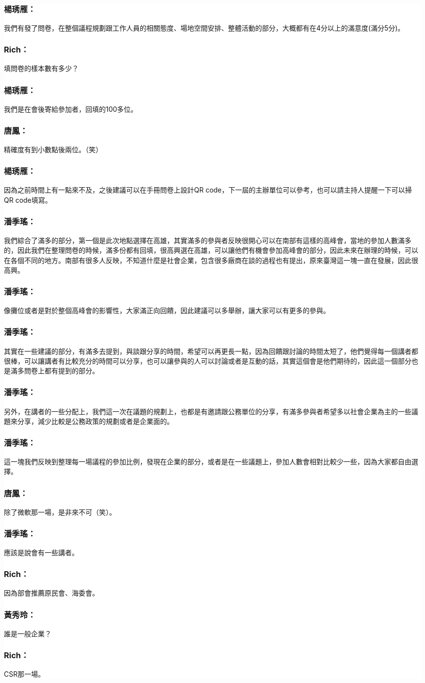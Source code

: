 ### 楊琇雁：
我們有發了問卷，在整個議程規劃跟工作人員的相關態度、場地空間安排、整體活動的部分，大概都有在4分以上的滿意度(滿分5分)。

### Rich：
填問卷的樣本數有多少？

### 楊琇雁：
我們是在會後寄給參加者，回填的100多位。

### 唐鳳：
精確度有到小數點後兩位。（笑）

### 楊琇雁：
因為之前時間上有一點來不及，之後建議可以在手冊問卷上設計QR code，下一屆的主辦單位可以參考，也可以請主持人提醒一下可以掃QR code填寫。

### 潘季瑤：
我們綜合了滿多的部分，第一個是此次地點選擇在高雄，其實滿多的參與者反映很開心可以在南部有這樣的高峰會，當地的參加人數滿多的，因此我們在整理問卷的時候，滿多份都有回填，很高興選在高雄，可以讓他們有機會參加高峰會的部分，因此未來在辦理的時候，可以在各個不同的地方。南部有很多人反映，不知道什麼是社會企業，包含很多廠商在談的過程也有提出，原來臺灣這一塊一直在發展，因此很高興。

### 潘季瑤：
像攤位或者是對於整個高峰會的影響性，大家滿正向回饋，因此建議可以多舉辦，讓大家可以有更多的參與。

### 潘季瑤：
其實在一些建議的部分，有滿多去提到，與談跟分享的時間，希望可以再更長一點，因為回饋跟討論的時間太短了，他們覺得每一個講者都很棒，可以讓講者有比較充分的時間可以分享，也可以讓參與的人可以討論或者是互動的話，其實這個會是他們期待的，因此這一個部分也是滿多問卷上都有提到的部分。

### 潘季瑤：
另外，在講者的一些分配上，我們這一次在議題的規劃上，也都是有邀請跟公務單位的分享，有滿多參與者希望多以社會企業為主的一些議題來分享，減少比較是公務政策的規劃或者是企業面的。

### 潘季瑤：
這一塊我們反映到整理每一場議程的參加比例，發現在企業的部分，或者是在一些議題上，參加人數會相對比較少一些，因為大家都自由選擇。

### 唐鳳：
除了微軟那一場，是非來不可（笑）。

### 潘季瑤：
應該是說會有一些講者。

### Rich：
因為部會推薦原民會、海委會。

### 黃秀玲：
誰是一般企業？

### Rich：
CSR那一場。
